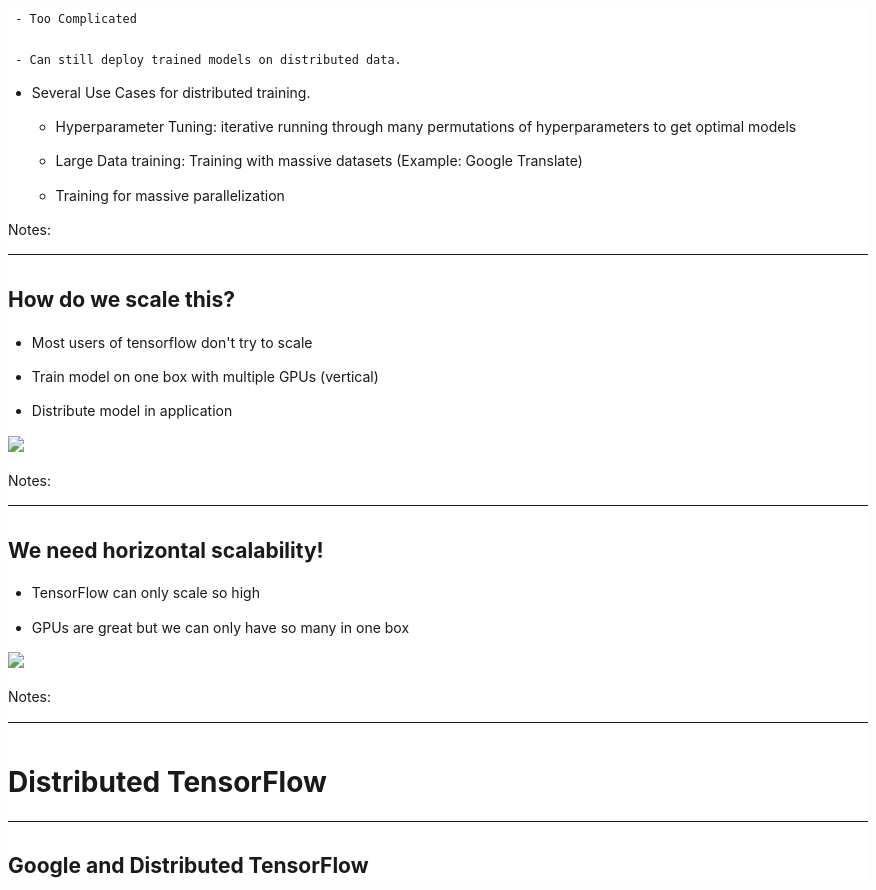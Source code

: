      - Too Complicated

     - Can still deploy trained models on distributed data.

 * Several Use Cases for distributed training.

     - Hyperparameter Tuning: iterative running through many permutations of hyperparameters to get optimal models

     - Large Data training:  Training with massive datasets (Example: Google Translate)

     - Training for massive parallelization

Notes:



---

## How do we scale this?


 * Most users of tensorflow don't try to scale

 * Train model on one box with multiple GPUs (vertical)

 * Distribute model in application

![](../../assets/images/deep-learning/Scaling-Tensorflow-How-do-we-scale-this--0.png) 


Notes:



---

## We need horizontal scalability!


 * TensorFlow can only scale so high

 * GPUs are great but we can only have so many in one box

![](../../assets/images/deep-learning/Scaling-Tensorflow-We-need-horizontal-scalability--0.png) 


Notes:



---

# Distributed TensorFlow

---


## Google and Distributed TensorFlow
